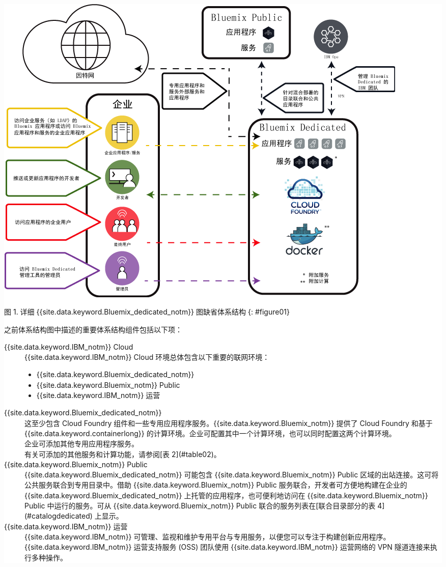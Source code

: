 ![{{site.data.keyword.Bluemix_dedicated_notm}}](images/bm_dedicated_arch.png "{{site.data.keyword.Bluemix_dedicated_notm}} default architecture")

图 1. 详细 {{site.data.keyword.Bluemix_dedicated_notm}} 图缺省体系结构
{: #figure01}

之前体系结构图中描述的重要体系结构组件包括以下项：

<dl>
<dt>{{site.data.keyword.IBM_notm}} Cloud</dt>
<dd>
{{site.data.keyword.IBM_notm}} Cloud 环境总体包含以下重要的联网环境：
<ul>
<li>{{site.data.keyword.Bluemix_dedicated_notm}}</li>
<li>{{site.data.keyword.Bluemix_notm}} Public</li>
<li>{{site.data.keyword.IBM_notm}} 运营</li>
</ul>
</dd>
<dt>{{site.data.keyword.Bluemix_dedicated_notm}}</dt>
<dd>
这至少包含 Cloud Foundry 组件和一些专用应用程序服务。{{site.data.keyword.Bluemix_notm}} 提供了 Cloud Foundry 和基于 {{site.data.keyword.containerlong}} 的计算环境。企业可配置其中一个计算环境，也可以同时配置这两个计算环境。<br>
企业可添加其他专用应用程序服务。<br>
有关可添加的其他服务和计算功能，请参阅[表 2](#table02)。
</dd>
<dt>{{site.data.keyword.Bluemix_notm}} Public</dt>
<dd>
{{site.data.keyword.Bluemix_dedicated_notm}} 可能包含 {{site.data.keyword.Bluemix_notm}} Public 区域的出站连接。这可将公共服务联合到专用目录中。借助 {{site.data.keyword.Bluemix_notm}} Public 服务联合，开发者可方便地构建在企业的 {{site.data.keyword.Bluemix_dedicated_notm}} 上托管的应用程序，也可便利地访问在 {{site.data.keyword.Bluemix_notm}} Public 中运行的服务。可从 {{site.data.keyword.Bluemix_notm}} Public 联合的服务列表在[联合目录部分的表 4](#catalogdedicated) 上显示。
</dd>
<dt>{{site.data.keyword.IBM_notm}} 运营</dt>
<dd>
{{site.data.keyword.IBM_notm}} 可管理、监视和维护专用平台与专用服务，以便您可以专注于构建创新应用程序。{{site.data.keyword.IBM_notm}} 运营支持服务 (OSS) 团队使用 {{site.data.keyword.IBM_notm}} 运营网络的 VPN 隧道连接来执行多种操作。
</dd>